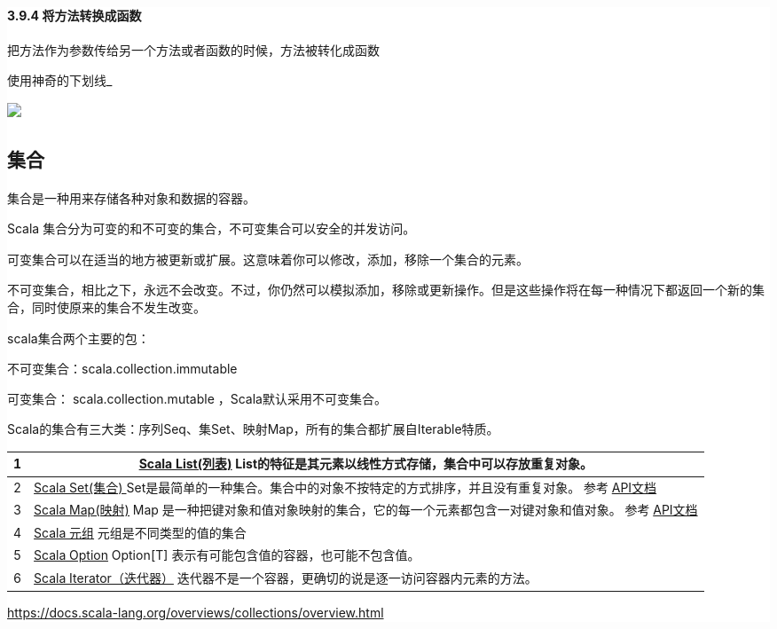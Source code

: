 #### 3.9.4 将方法转换成函数

把方法作为参数传给另一个方法或者函数的时候，方法被转化成函数

使用神奇的下划线_

![](res17.png) 



##  集合

集合是一种用来存储各种对象和数据的容器。

Scala 集合分为可变的和不可变的集合，不可变集合可以安全的并发访问。

可变集合可以在适当的地方被更新或扩展。这意味着你可以修改，添加，移除一个集合的元素。

不可变集合，相比之下，永远不会改变。不过，你仍然可以模拟添加，移除或更新操作。但是这些操作将在每一种情况下都返回一个新的集合，同时使原来的集合不发生改变。

scala集合两个主要的包：

不可变集合：scala.collection.immutable

可变集合：  scala.collection.mutable ，Scala默认采用不可变集合。

Scala的集合有三大类：序列Seq、集Set、映射Map，所有的集合都扩展自Iterable特质。 

| 1    | [Scala List(列表)](http://www.runoob.com/scala/scala-lists.html) List的特征是其元素以线性方式存储，集合中可以存放重复对象。 |
| ---- | ------------------------------------------------------------ |
| 2    | [Scala Set(集合) ](http://www.runoob.com/scala/scala-sets.html) Set是最简单的一种集合。集合中的对象不按特定的方式排序，并且没有重复对象。 参考 [API文档](http://www.scala-lang.org/api/current/scala/collection/immutable/Set.html) |
| 3    | [Scala Map(映射)](http://www.runoob.com/scala/scala-maps.html) Map 是一种把键对象和值对象映射的集合，它的每一个元素都包含一对键对象和值对象。  参考 [API文档](http://www.scala-lang.org/api/current/scala/collection/immutable/Map.html) |
| 4    | [Scala 元组](http://www.runoob.com/scala/scala-tuples.html) 元组是不同类型的值的集合 |
| 5    | [Scala Option](http://www.runoob.com/scala/scala-options.html) Option[T] 表示有可能包含值的容器，也可能不包含值。 |
| 6    | [Scala Iterator（迭代器）](http://www.runoob.com/scala/scala-iterators.html) 迭代器不是一个容器，更确切的说是逐一访问容器内元素的方法。 |

https://docs.scala-lang.org/overviews/collections/overview.html
